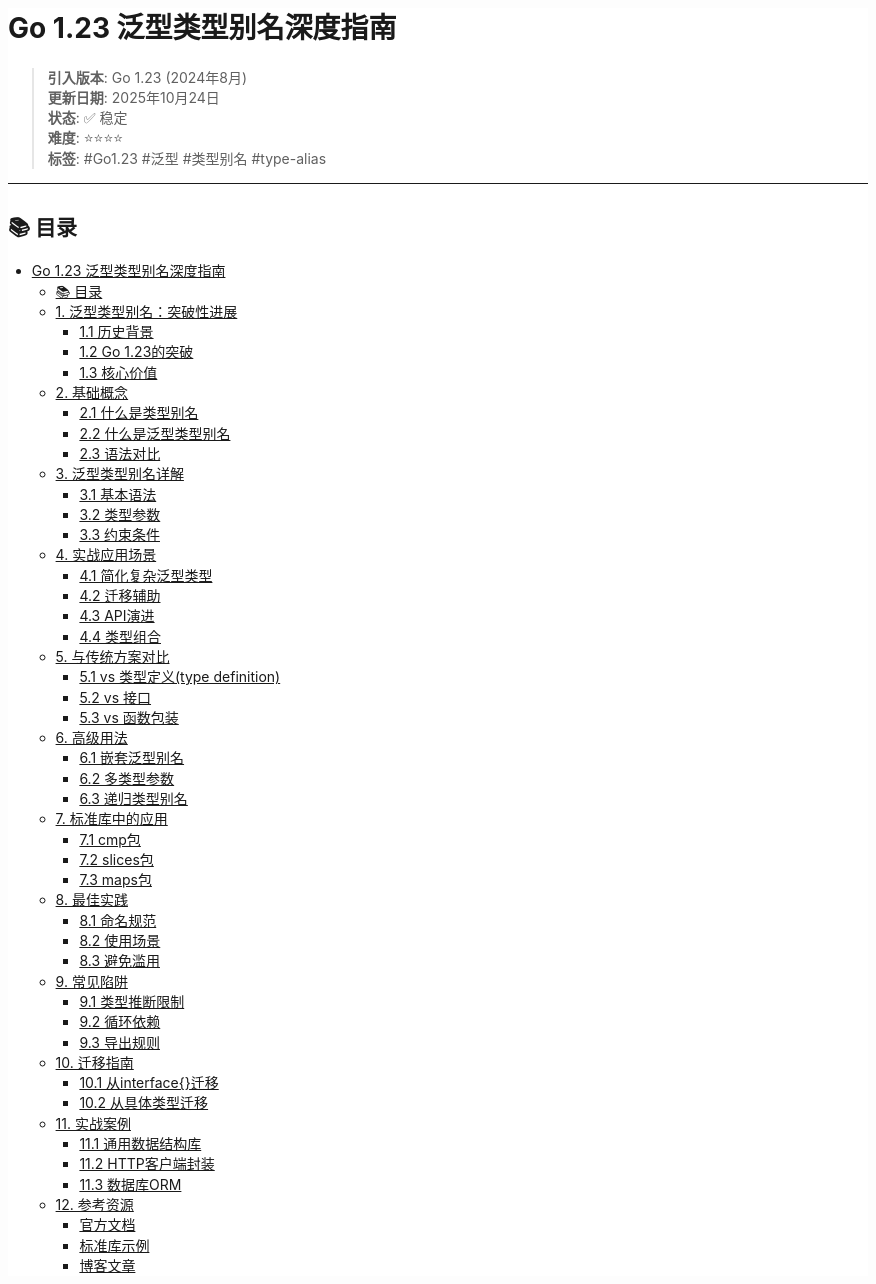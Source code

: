 # Go 1.23 泛型类型别名深度指南

> **引入版本**: Go 1.23 (2024年8月)  
> **更新日期**: 2025年10月24日  
> **状态**: ✅ 稳定  
> **难度**: ⭐⭐⭐⭐  
> **标签**: #Go1.23 #泛型 #类型别名 #type-alias

---

## 📚 目录

- [Go 1.23 泛型类型别名深度指南](#go-123-泛型类型别名深度指南)
  - [📚 目录](#-目录)
  - [1. 泛型类型别名：突破性进展](#1-泛型类型别名突破性进展)
    - [1.1 历史背景](#11-历史背景)
    - [1.2 Go 1.23的突破](#12-go-123的突破)
    - [1.3 核心价值](#13-核心价值)
  - [2. 基础概念](#2-基础概念)
    - [2.1 什么是类型别名](#21-什么是类型别名)
    - [2.2 什么是泛型类型别名](#22-什么是泛型类型别名)
    - [2.3 语法对比](#23-语法对比)
  - [3. 泛型类型别名详解](#3-泛型类型别名详解)
    - [3.1 基本语法](#31-基本语法)
    - [3.2 类型参数](#32-类型参数)
    - [3.3 约束条件](#33-约束条件)
  - [4. 实战应用场景](#4-实战应用场景)
    - [4.1 简化复杂泛型类型](#41-简化复杂泛型类型)
    - [4.2 迁移辅助](#42-迁移辅助)
    - [4.3 API演进](#43-api演进)
    - [4.4 类型组合](#44-类型组合)
  - [5. 与传统方案对比](#5-与传统方案对比)
    - [5.1 vs 类型定义(type definition)](#51-vs-类型定义type-definition)
    - [5.2 vs 接口](#52-vs-接口)
    - [5.3 vs 函数包装](#53-vs-函数包装)
  - [6. 高级用法](#6-高级用法)
    - [6.1 嵌套泛型别名](#61-嵌套泛型别名)
    - [6.2 多类型参数](#62-多类型参数)
    - [6.3 递归类型别名](#63-递归类型别名)
  - [7. 标准库中的应用](#7-标准库中的应用)
    - [7.1 cmp包](#71-cmp包)
    - [7.2 slices包](#72-slices包)
    - [7.3 maps包](#73-maps包)
  - [8. 最佳实践](#8-最佳实践)
    - [8.1 命名规范](#81-命名规范)
    - [8.2 使用场景](#82-使用场景)
    - [8.3 避免滥用](#83-避免滥用)
  - [9. 常见陷阱](#9-常见陷阱)
    - [9.1 类型推断限制](#91-类型推断限制)
    - [9.2 循环依赖](#92-循环依赖)
    - [9.3 导出规则](#93-导出规则)
  - [10. 迁移指南](#10-迁移指南)
    - [10.1 从interface{}迁移](#101-从interface迁移)
    - [10.2 从具体类型迁移](#102-从具体类型迁移)
  - [11. 实战案例](#11-实战案例)
    - [11.1 通用数据结构库](#111-通用数据结构库)
    - [11.2 HTTP客户端封装](#112-http客户端封装)
    - [11.3 数据库ORM](#113-数据库orm)
  - [12. 参考资源](#12-参考资源)
    - [官方文档](#官方文档)
    - [标准库示例](#标准库示例)
    - [博客文章](#博客文章)